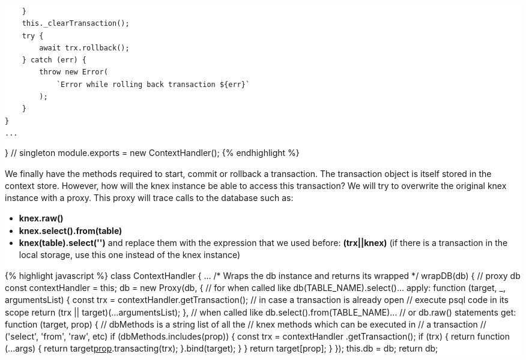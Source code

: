         }
        this._clearTransaction();
        try {
            await trx.rollback();
        } catch (err) {
            throw new Error(
                `Error while rolling back transaction ${err}`
            );
        }
    }
    ...
}
// singleton
module.exports = new ContextHandler();
{% endhighlight %}

We finally have the methods required to start, commit or rollback a transaction. The 
transaction object is itself stored in the context store. However, how will the knex 
instance be able to access this transaction? We will try to overwrite the original knex 
instance with a proxy. This proxy will trace calls to the database such as:
* **knex.raw()**
* **knex.select().from(table)**
* **knex(table).select('')** 
and replace them with the expression that we used before: **(trx||knex)** (if there is a 
transaction in the local storage, use this one instead of the knex instance)


{% highlight javascript %}
class ContextHandler {
    ...
    /* Wraps the db instance and returns its wrapped */
    wrapDB(db) {
        // proxy db
        const contextHandler = this;
        db = new Proxy(db, {
            // for when called like db(TABLE_NAME).select()...
            apply: function (target, _, argumentsList) {
                const trx = contextHandler.getTransaction();
                // in case a transaction is already open 
                // execute psql code in its scope
                return (trx || target)(...argumentsList);
            },
            // when called like db.select().from(TABLE_NAME)...
            // or db.raw() statements
            get: function (target, prop) {
                // dbMethods is a string list of all the
                // knex methods which can be executed in 
                // a transaction 
                // ('select', 'from', 'raw', etc)
                if (dbMethods.includes(prop)) {
                    const trx = contextHandler
                        .getTransaction();
                    if (trx) {
                        return function (...args) {
                            return target[prop](
                                    ...args
                                ).transacting(trx);
                        }.bind(target);
                    }
                }
                return target[prop];
            }
        });
        this.db = db;
        return db;